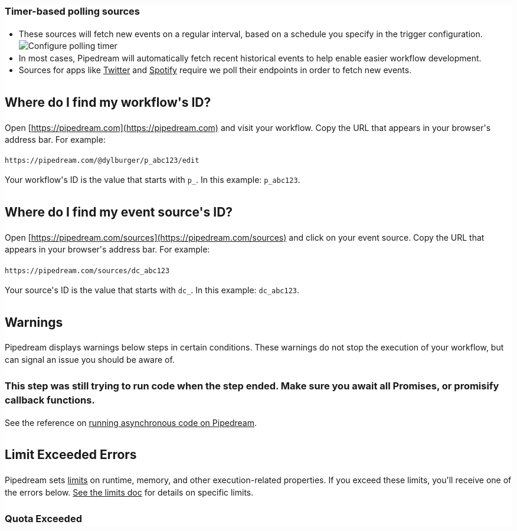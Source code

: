 ### Timer-based polling sources

- These sources will fetch new events on a regular interval, based on a schedule you specify in the trigger configuration.
  ![Configure polling timer](https://res.cloudinary.com/pipedreamin/image/upload/v1653434591/docs/polling-triggers-timer_ooz26c.png)
- In most cases, Pipedream will automatically fetch recent historical events to help enable easier workflow development.
- Sources for apps like [Twitter](https://pipedream.com/apps/twitter/triggers/search-mentions) and [Spotify](https://pipedream.com/apps/spotify/triggers/new-playlist) require we poll their endpoints in order to fetch new events.

## Where do I find my workflow's ID?

Open [https://pipedream.com](https://pipedream.com) and visit your workflow. Copy the URL that appears in your browser's address bar. For example:

```
https://pipedream.com/@dylburger/p_abc123/edit
```

Your workflow's ID is the value that starts with `p_`. In this example: `p_abc123`.

## Where do I find my event source's ID?

Open [https://pipedream.com/sources](https://pipedream.com/sources) and click on your event source. Copy the URL that appears in your browser's address bar. For example:

```
https://pipedream.com/sources/dc_abc123
```

Your source's ID is the value that starts with `dc_`. In this example: `dc_abc123`.

## Warnings

Pipedream displays warnings below steps in certain conditions. These warnings do not stop the execution of your workflow, but can signal an issue you should be aware of.

### This step was still trying to run code when the step ended. Make sure you await all Promises, or promisify callback functions.

See the reference on [running asynchronous code on Pipedream](/code/nodejs/async/).

## Limit Exceeded Errors

Pipedream sets [limits](/limits/) on runtime, memory, and other execution-related properties. If you exceed these limits, you'll receive one of the errors below. [See the limits doc](/limits/) for details on specific limits.

### Quota Exceeded

